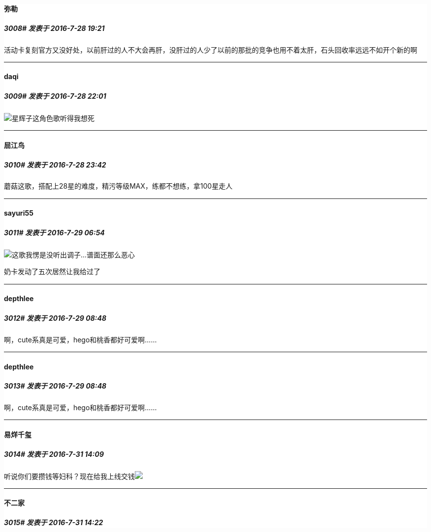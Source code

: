 ####  弥勒  
##### 3008#       发表于 2016-7-28 19:21

活动卡复刻官方又没好处，以前肝过的人不大会再肝，没肝过的人少了以前的那批的竞争也用不着太肝，石头回收率远远不如开个新的啊

*****

####  daqi  
##### 3009#       发表于 2016-7-28 22:01

<img src="https://static.saraba1st.com/image/smiley/face/172.gif" referrerpolicy="no-referrer">星辉子这角色歌听得我想死

*****

####  屈江鸟  
##### 3010#       发表于 2016-7-28 23:42

蘑菇这歌，搭配上28星的难度，精污等级MAX，练都不想练，拿100星走人

*****

####  sayuri55  
##### 3011#       发表于 2016-7-29 06:54

<img src="https://static.saraba1st.com/image/smiley/face/54.gif" referrerpolicy="no-referrer">这歌我愣是没听出调子…谱面还那么恶心

奶卡发动了五次居然让我给过了

*****

####  depthlee  
##### 3012#       发表于 2016-7-29 08:48

啊，cute系真是可爱，hego和桃香都好可爱啊……

*****

####  depthlee  
##### 3013#       发表于 2016-7-29 08:48

啊，cute系真是可爱，hego和桃香都好可爱啊……

*****

####  易烊千玺  
##### 3014#       发表于 2016-7-31 14:09

听说你们要攒钱等妇科？现在给我上线交钱<img src="https://static.saraba1st.com/image/smiley/face/12.gif" referrerpolicy="no-referrer"> 

*****

####  不二家  
##### 3015#       发表于 2016-7-31 14:22
